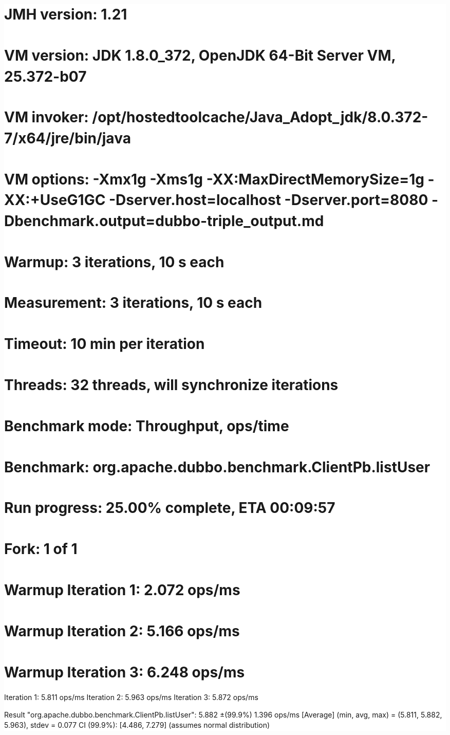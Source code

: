 
# JMH version: 1.21
# VM version: JDK 1.8.0_372, OpenJDK 64-Bit Server VM, 25.372-b07
# VM invoker: /opt/hostedtoolcache/Java_Adopt_jdk/8.0.372-7/x64/jre/bin/java
# VM options: -Xmx1g -Xms1g -XX:MaxDirectMemorySize=1g -XX:+UseG1GC -Dserver.host=localhost -Dserver.port=8080 -Dbenchmark.output=dubbo-triple_output.md
# Warmup: 3 iterations, 10 s each
# Measurement: 3 iterations, 10 s each
# Timeout: 10 min per iteration
# Threads: 32 threads, will synchronize iterations
# Benchmark mode: Throughput, ops/time
# Benchmark: org.apache.dubbo.benchmark.ClientPb.listUser

# Run progress: 25.00% complete, ETA 00:09:57
# Fork: 1 of 1
# Warmup Iteration   1: 2.072 ops/ms
# Warmup Iteration   2: 5.166 ops/ms
# Warmup Iteration   3: 6.248 ops/ms
Iteration   1: 5.811 ops/ms
Iteration   2: 5.963 ops/ms
Iteration   3: 5.872 ops/ms


Result "org.apache.dubbo.benchmark.ClientPb.listUser":
  5.882 ±(99.9%) 1.396 ops/ms [Average]
  (min, avg, max) = (5.811, 5.882, 5.963), stdev = 0.077
  CI (99.9%): [4.486, 7.279] (assumes normal distribution)
